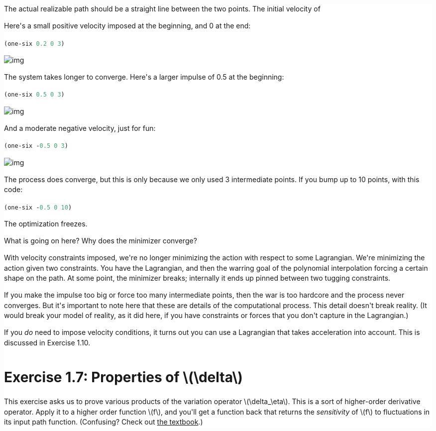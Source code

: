 The actual realizable path should be a straight line between the two points. The initial velocity of

Here's a small positive velocity imposed at the beginning, and 0 at the end:

```scheme
(one-six 0.2 0 3)
```

![img](https://github.com/sritchie/sicm/raw/master/images/Lagrangian_Mechanics/2020-06-10_15-10-53_ex1_6_02offset.gif)

The system takes longer to converge. Here's a larger impulse of 0.5 at the beginning:

```scheme
(one-six 0.5 0 3)
```

![img](https://github.com/sritchie/sicm/raw/master/images/Lagrangian_Mechanics/2020-06-10_15-11-10_ex1_6_05offset.gif)

And a moderate negative velocity, just for fun:

```scheme
(one-six -0.5 0 3)
```

![img](https://github.com/sritchie/sicm/raw/master/images/Lagrangian_Mechanics/2020-06-10_15-11-27_ex1_6_neg5offset.gif)

The process <span class="underline"><span class="underline">does</span></span> converge, but this is only because we only used 3 intermediate points. If you bump up to 10 points, with this code:

```scheme
(one-six -0.5 0 10)
```

The optimization freezes.

What is going on here? Why does the minimizer converge?

With velocity constraints imposed, we're no longer minimizing the action with respect to some Lagrangian. We're minimizing the action given two constraints. You have the Lagrangian, and then the warring goal of the polynomial interpolation forcing a certain shape on the path. At some point, the minimizer breaks; internally it ends up pinned between two tugging constraints.

If you make the impulse too big or force too many intermediate points, then the war is too hardcore and the process never converges. But it's important to note here that these are details of the computational process. This detail doesn't break reality. (It would break your model of reality, as it did here, if you have constraints or forces that you don't capture in the Lagrangian.)

If you *do* need to impose velocity conditions, it turns out you can use a Lagrangian that takes acceleration into account. This is discussed in Exercise 1.10.

# Exercise 1.7: Properties of \\(\delta\\)<a id="sec-8"></a>

This exercise asks us to prove various products of the variation operator \\(\delta\_\eta\\). This is a sort of higher-order derivative operator. Apply it to a higher order function \\(f\\), and you'll get a function back that returns the *sensitivity* of \\(f\\) to fluctuations in its input path function. (Confusing? Check out [the textbook](https://tgvaughan.github.io/sicm/chapter001.html#h1-6a).)
